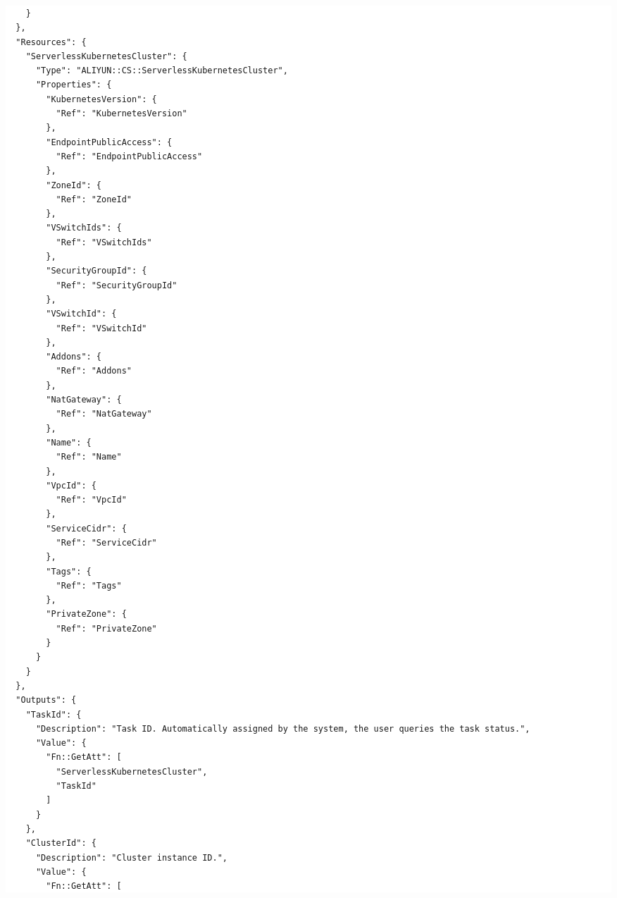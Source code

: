 ```
    }
  },
  "Resources": {
    "ServerlessKubernetesCluster": {
      "Type": "ALIYUN::CS::ServerlessKubernetesCluster",
      "Properties": {
        "KubernetesVersion": {
          "Ref": "KubernetesVersion"
        },
        "EndpointPublicAccess": {
          "Ref": "EndpointPublicAccess"
        },
        "ZoneId": {
          "Ref": "ZoneId"
        },
        "VSwitchIds": {
          "Ref": "VSwitchIds"
        },
        "SecurityGroupId": {
          "Ref": "SecurityGroupId"
        },
        "VSwitchId": {
          "Ref": "VSwitchId"
        },
        "Addons": {
          "Ref": "Addons"
        },
        "NatGateway": {
          "Ref": "NatGateway"
        },
        "Name": {
          "Ref": "Name"
        },
        "VpcId": {
          "Ref": "VpcId"
        },
        "ServiceCidr": {
          "Ref": "ServiceCidr"
        },
        "Tags": {
          "Ref": "Tags"
        },
        "PrivateZone": {
          "Ref": "PrivateZone"
        }
      }
    }
  },
  "Outputs": {
    "TaskId": {
      "Description": "Task ID. Automatically assigned by the system, the user queries the task status.",
      "Value": {
        "Fn::GetAtt": [
          "ServerlessKubernetesCluster",
          "TaskId"
        ]
      }
    },
    "ClusterId": {
      "Description": "Cluster instance ID.",
      "Value": {
        "Fn::GetAtt": [
```